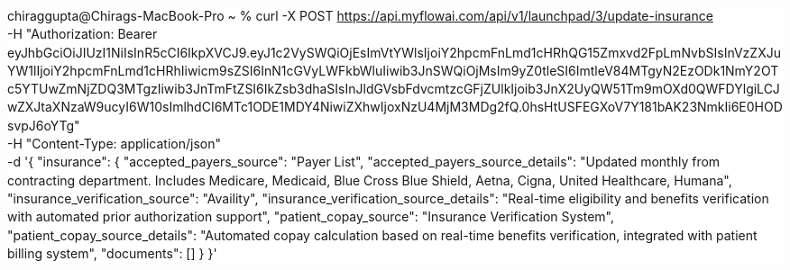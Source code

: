 chiraggupta@Chirags-MacBook-Pro ~ % curl -X POST https://api.myflowai.com/api/v1/launchpad/3/update-insurance \
  -H "Authorization: Bearer eyJhbGciOiJIUzI1NiIsInR5cCI6IkpXVCJ9.eyJ1c2VySWQiOjEsImVtYWlsIjoiY2hpcmFnLmd1cHRhQG15Zmxvd2FpLmNvbSIsInVzZXJuYW1lIjoiY2hpcmFnLmd1cHRhIiwicm9sZSI6InN1cGVyLWFkbWluIiwib3JnSWQiOjMsIm9yZ0tleSI6ImtleV84MTgyN2EzODk1NmY2OTc5YTUwZmNjZDQ3MTgzIiwib3JnTmFtZSI6IkZsb3dhaSIsInJldGVsbFdvcmtzcGFjZUlkIjoib3JnX2UyQW51Tm9mOXd0QWFDYlgiLCJwZXJtaXNzaW9ucyI6W10sImlhdCI6MTc1ODE1MDY4NiwiZXhwIjoxNzU4MjM3MDg2fQ.0hsHtUSFEGXoV7Y181bAK23NmkIi6E0HODsvpJ6oYTg" \
  -H "Content-Type: application/json" \
  -d '{
    "insurance": {
      "accepted_payers_source": "Payer List",
      "accepted_payers_source_details": "Updated monthly from contracting department. Includes Medicare, Medicaid, Blue Cross Blue Shield, Aetna, Cigna, United Healthcare, Humana",
      "insurance_verification_source": "Availity",
      "insurance_verification_source_details": "Real-time eligibility and benefits verification with automated prior authorization support",
      "patient_copay_source": "Insurance Verification System",
      "patient_copay_source_details": "Automated copay calculation based on real-time benefits verification, integrated with patient billing system",
      "documents": []
    }
  }'
